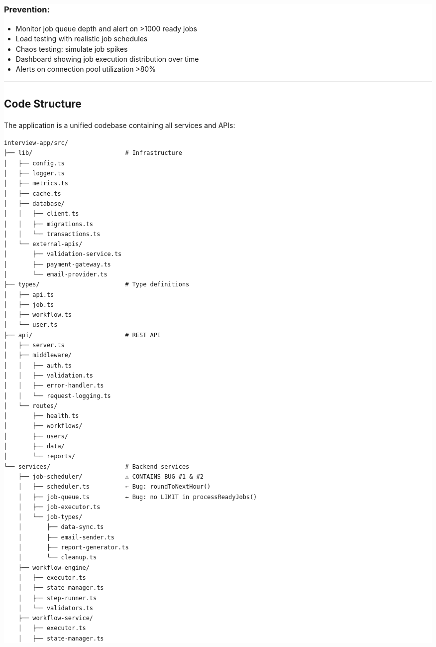 ### Prevention:
- Monitor job queue depth and alert on >1000 ready jobs
- Load testing with realistic job schedules
- Chaos testing: simulate job spikes
- Dashboard showing job execution distribution over time
- Alerts on connection pool utilization >80%

---

## Code Structure

The application is a unified codebase containing all services and APIs:

```
interview-app/src/
├── lib/                          # Infrastructure
│   ├── config.ts
│   ├── logger.ts
│   ├── metrics.ts
│   ├── cache.ts
│   ├── database/
│   │   ├── client.ts
│   │   ├── migrations.ts
│   │   └── transactions.ts
│   └── external-apis/
│       ├── validation-service.ts
│       ├── payment-gateway.ts
│       └── email-provider.ts
├── types/                        # Type definitions
│   ├── api.ts
│   ├── job.ts
│   ├── workflow.ts
│   └── user.ts
├── api/                          # REST API
│   ├── server.ts
│   ├── middleware/
│   │   ├── auth.ts
│   │   ├── validation.ts
│   │   ├── error-handler.ts
│   │   └── request-logging.ts
│   └── routes/
│       ├── health.ts
│       ├── workflows/
│       ├── users/
│       ├── data/
│       └── reports/
└── services/                     # Backend services
    ├── job-scheduler/            ⚠️ CONTAINS BUG #1 & #2
    │   ├── scheduler.ts          ← Bug: roundToNextHour() 
    │   ├── job-queue.ts          ← Bug: no LIMIT in processReadyJobs()
    │   ├── job-executor.ts
    │   └── job-types/
    │       ├── data-sync.ts
    │       ├── email-sender.ts
    │       ├── report-generator.ts
    │       └── cleanup.ts
    ├── workflow-engine/
    │   ├── executor.ts
    │   ├── state-manager.ts
    │   ├── step-runner.ts
    │   └── validators.ts
    ├── workflow-service/
    │   ├── executor.ts
    │   ├── state-manager.ts
```